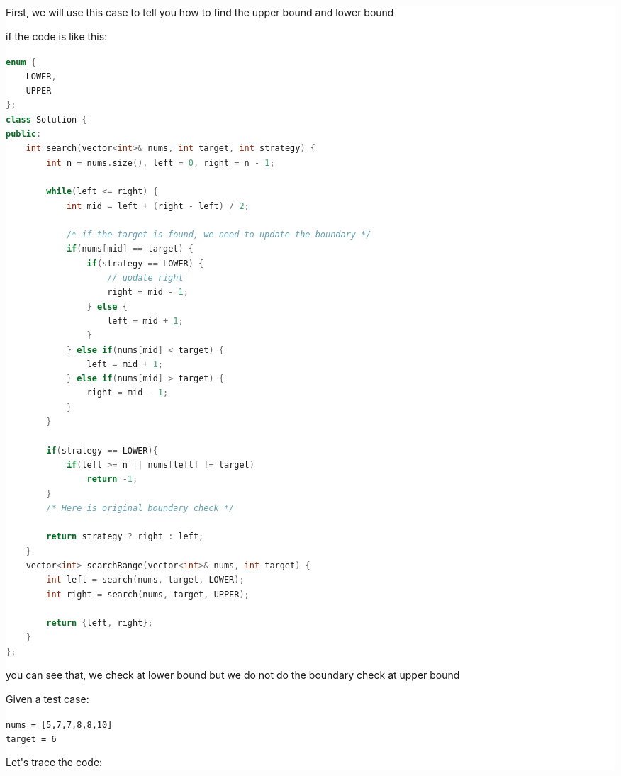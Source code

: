 First, we will use this case to tell you how to find the upper bound and lower bound

if the code is like this:
```c++
enum {
    LOWER,
    UPPER
};
class Solution {
public:
    int search(vector<int>& nums, int target, int strategy) {
        int n = nums.size(), left = 0, right = n - 1;

        while(left <= right) {
            int mid = left + (right - left) / 2;

            /* if the target is found, we need to update the boundary */
            if(nums[mid] == target) {
                if(strategy == LOWER) {
                    // update right
                    right = mid - 1;
                } else {
                    left = mid + 1;
                }
            } else if(nums[mid] < target) {
                left = mid + 1;
            } else if(nums[mid] > target) {
                right = mid - 1;
            }
        }

        if(strategy == LOWER){
            if(left >= n || nums[left] != target)
                return -1;
        }
        /* Here is original boundary check */

        return strategy ? right : left;
    }
    vector<int> searchRange(vector<int>& nums, int target) {
        int left = search(nums, target, LOWER);
        int right = search(nums, target, UPPER);

        return {left, right};
    }
};
```
you can see that, we check at lower bound but we do not do the boundary check at upper bound

Given a test case:
```txt
nums = [5,7,7,8,8,10]
target = 6
```
Let's trace the code:
